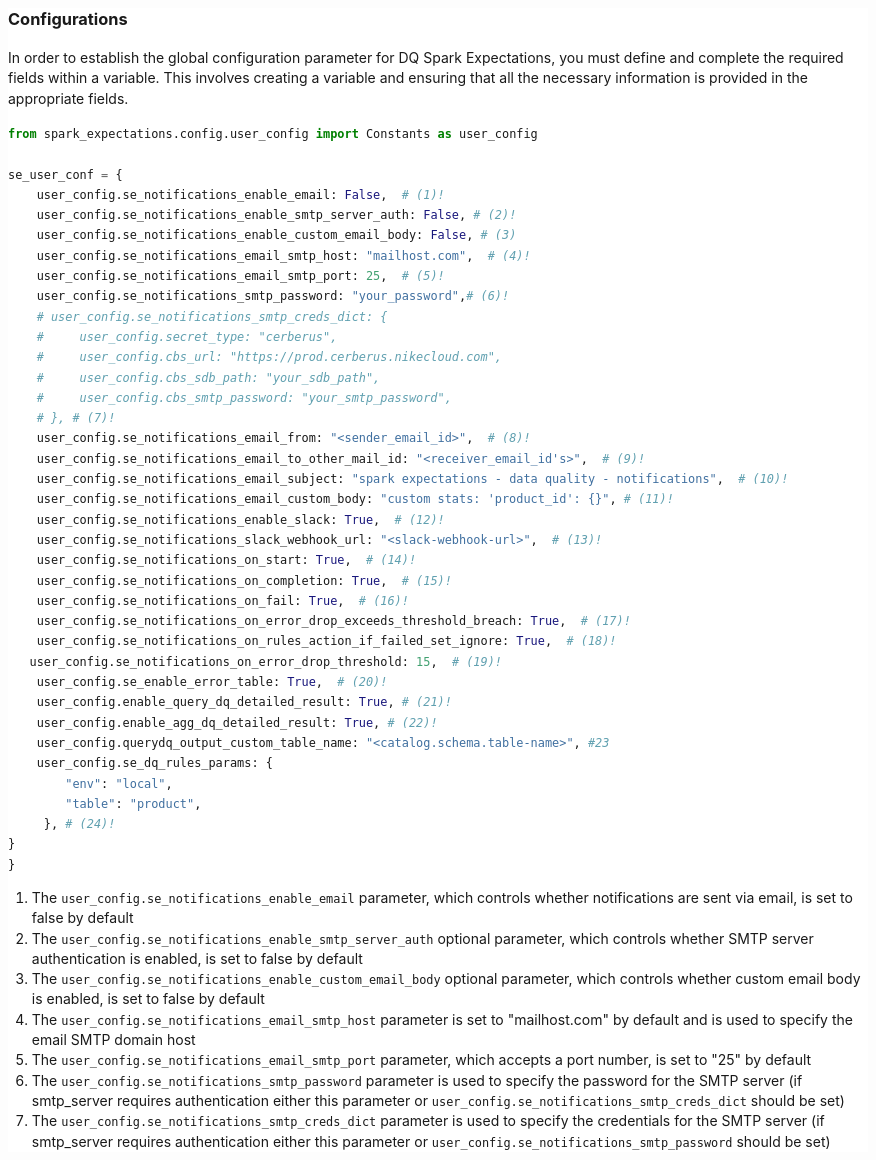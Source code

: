 
### Configurations

In order to establish the global configuration parameter for DQ Spark Expectations, you must define and complete the required fields within a variable. This involves creating a variable and ensuring that all the necessary information is provided in the appropriate fields.

```python
from spark_expectations.config.user_config import Constants as user_config

se_user_conf = {
    user_config.se_notifications_enable_email: False,  # (1)!
    user_config.se_notifications_enable_smtp_server_auth: False, # (2)!
    user_config.se_notifications_enable_custom_email_body: False, # (3)
    user_config.se_notifications_email_smtp_host: "mailhost.com",  # (4)!
    user_config.se_notifications_email_smtp_port: 25,  # (5)!
    user_config.se_notifications_smtp_password: "your_password",# (6)!
    # user_config.se_notifications_smtp_creds_dict: {
    #     user_config.secret_type: "cerberus",
    #     user_config.cbs_url: "https://prod.cerberus.nikecloud.com",
    #     user_config.cbs_sdb_path: "your_sdb_path",
    #     user_config.cbs_smtp_password: "your_smtp_password",
    # }, # (7)!
    user_config.se_notifications_email_from: "<sender_email_id>",  # (8)!
    user_config.se_notifications_email_to_other_mail_id: "<receiver_email_id's>",  # (9)!
    user_config.se_notifications_email_subject: "spark expectations - data quality - notifications",  # (10)!
    user_config.se_notifications_email_custom_body: "custom stats: 'product_id': {}", # (11)!
    user_config.se_notifications_enable_slack: True,  # (12)!
    user_config.se_notifications_slack_webhook_url: "<slack-webhook-url>",  # (13)!
    user_config.se_notifications_on_start: True,  # (14)!
    user_config.se_notifications_on_completion: True,  # (15)!
    user_config.se_notifications_on_fail: True,  # (16)!
    user_config.se_notifications_on_error_drop_exceeds_threshold_breach: True,  # (17)!
    user_config.se_notifications_on_rules_action_if_failed_set_ignore: True,  # (18)! 
   user_config.se_notifications_on_error_drop_threshold: 15,  # (19)!
    user_config.se_enable_error_table: True,  # (20)!
    user_config.enable_query_dq_detailed_result: True, # (21)!
    user_config.enable_agg_dq_detailed_result: True, # (22)!
    user_config.querydq_output_custom_table_name: "<catalog.schema.table-name>", #23
    user_config.se_dq_rules_params: {
        "env": "local",
        "table": "product",
     }, # (24)!
}
}
```

1. The `user_config.se_notifications_enable_email` parameter, which controls whether notifications are sent via email, is set to false by default
2. The `user_config.se_notifications_enable_smtp_server_auth` optional parameter, which controls whether SMTP server authentication is enabled, is set to false by default
3. The `user_config.se_notifications_enable_custom_email_body` optional parameter, which controls whether custom email body is enabled, is set to false by default
4. The `user_config.se_notifications_email_smtp_host` parameter is set to "mailhost.com" by default and is used to specify the email SMTP domain host
5. The `user_config.se_notifications_email_smtp_port` parameter, which accepts a port number, is set to "25" by default
6. The `user_config.se_notifications_smtp_password` parameter is used to specify the password for the SMTP server (if smtp_server requires authentication either this parameter or `user_config.se_notifications_smtp_creds_dict` should be set)
7. The `user_config.se_notifications_smtp_creds_dict` parameter is used to specify the credentials for the SMTP server (if smtp_server requires authentication either this parameter or `user_config.se_notifications_smtp_password` should be set)